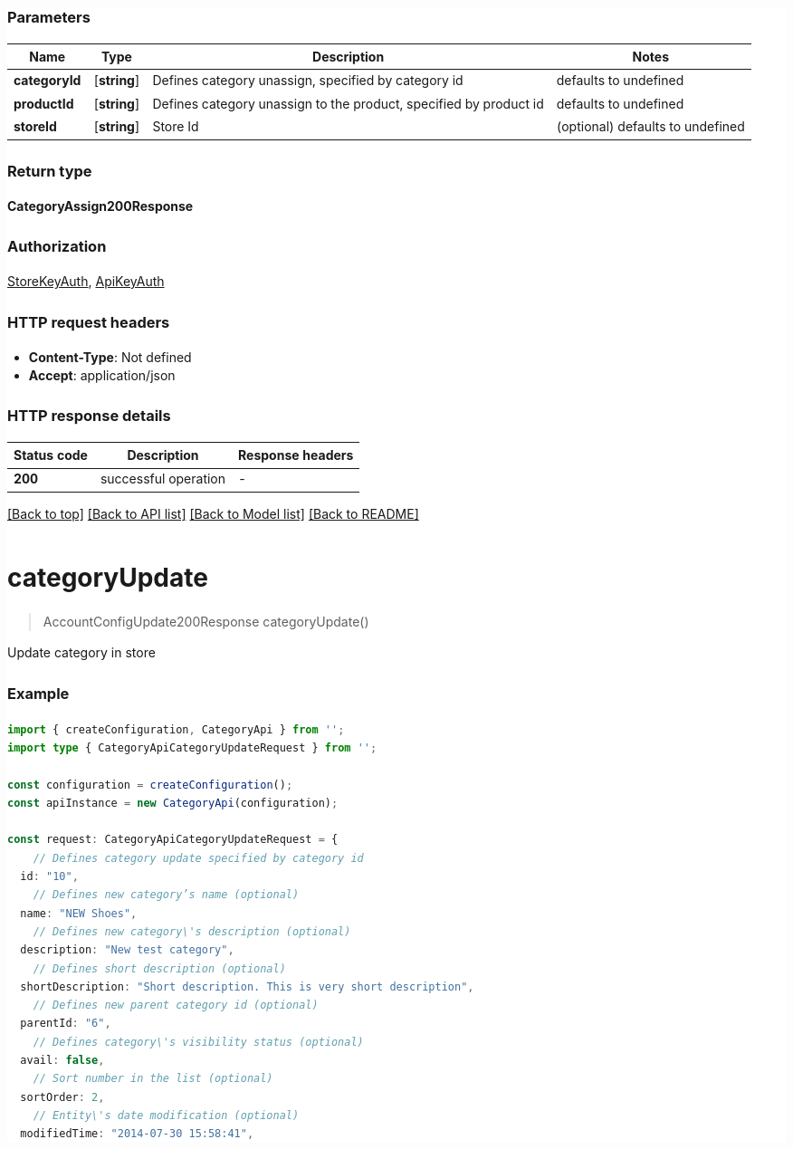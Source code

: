
### Parameters

Name | Type | Description  | Notes
------------- | ------------- | ------------- | -------------
 **categoryId** | [**string**] | Defines category unassign, specified by category id | defaults to undefined
 **productId** | [**string**] | Defines category unassign to the product, specified by product id | defaults to undefined
 **storeId** | [**string**] | Store Id | (optional) defaults to undefined


### Return type

**CategoryAssign200Response**

### Authorization

[StoreKeyAuth](README.md#StoreKeyAuth), [ApiKeyAuth](README.md#ApiKeyAuth)

### HTTP request headers

 - **Content-Type**: Not defined
 - **Accept**: application/json


### HTTP response details
| Status code | Description | Response headers |
|-------------|-------------|------------------|
**200** | successful operation |  -  |

[[Back to top]](#) [[Back to API list]](README.md#documentation-for-api-endpoints) [[Back to Model list]](README.md#documentation-for-models) [[Back to README]](README.md)

# **categoryUpdate**
> AccountConfigUpdate200Response categoryUpdate()

Update category in store

### Example


```typescript
import { createConfiguration, CategoryApi } from '';
import type { CategoryApiCategoryUpdateRequest } from '';

const configuration = createConfiguration();
const apiInstance = new CategoryApi(configuration);

const request: CategoryApiCategoryUpdateRequest = {
    // Defines category update specified by category id
  id: "10",
    // Defines new category’s name (optional)
  name: "NEW Shoes",
    // Defines new category\'s description (optional)
  description: "New test category",
    // Defines short description (optional)
  shortDescription: "Short description. This is very short description",
    // Defines new parent category id (optional)
  parentId: "6",
    // Defines category\'s visibility status (optional)
  avail: false,
    // Sort number in the list (optional)
  sortOrder: 2,
    // Entity\'s date modification (optional)
  modifiedTime: "2014-07-30 15:58:41",
```